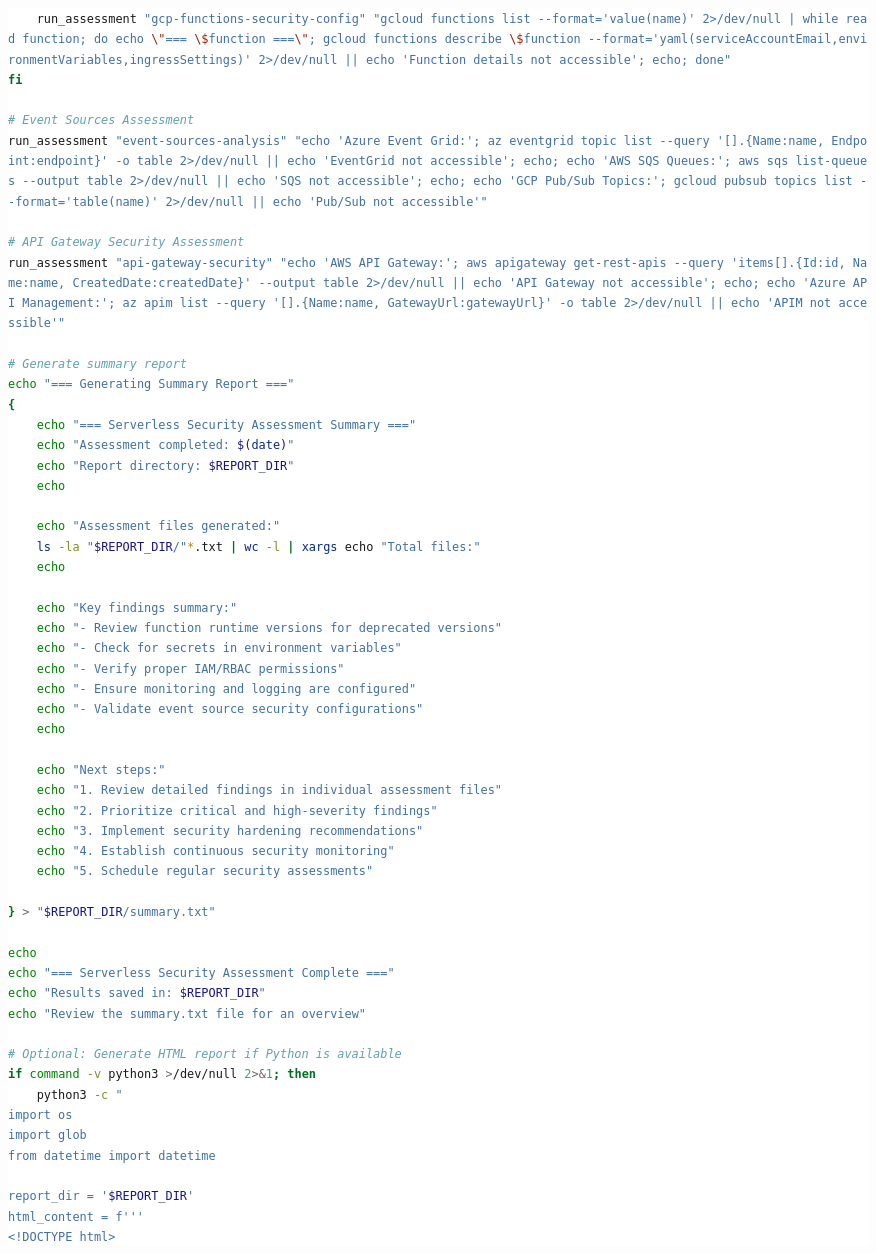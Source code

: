 ```bash
    run_assessment "gcp-functions-security-config" "gcloud functions list --format='value(name)' 2>/dev/null | while read function; do echo \"=== \$function ===\"; gcloud functions describe \$function --format='yaml(serviceAccountEmail,environmentVariables,ingressSettings)' 2>/dev/null || echo 'Function details not accessible'; echo; done"
fi

# Event Sources Assessment
run_assessment "event-sources-analysis" "echo 'Azure Event Grid:'; az eventgrid topic list --query '[].{Name:name, Endpoint:endpoint}' -o table 2>/dev/null || echo 'EventGrid not accessible'; echo; echo 'AWS SQS Queues:'; aws sqs list-queues --output table 2>/dev/null || echo 'SQS not accessible'; echo; echo 'GCP Pub/Sub Topics:'; gcloud pubsub topics list --format='table(name)' 2>/dev/null || echo 'Pub/Sub not accessible'"

# API Gateway Security Assessment
run_assessment "api-gateway-security" "echo 'AWS API Gateway:'; aws apigateway get-rest-apis --query 'items[].{Id:id, Name:name, CreatedDate:createdDate}' --output table 2>/dev/null || echo 'API Gateway not accessible'; echo; echo 'Azure API Management:'; az apim list --query '[].{Name:name, GatewayUrl:gatewayUrl}' -o table 2>/dev/null || echo 'APIM not accessible'"

# Generate summary report
echo "=== Generating Summary Report ==="
{
    echo "=== Serverless Security Assessment Summary ==="
    echo "Assessment completed: $(date)"
    echo "Report directory: $REPORT_DIR"
    echo
    
    echo "Assessment files generated:"
    ls -la "$REPORT_DIR/"*.txt | wc -l | xargs echo "Total files:"
    echo
    
    echo "Key findings summary:"
    echo "- Review function runtime versions for deprecated versions"
    echo "- Check for secrets in environment variables"
    echo "- Verify proper IAM/RBAC permissions"
    echo "- Ensure monitoring and logging are configured"
    echo "- Validate event source security configurations"
    echo
    
    echo "Next steps:"
    echo "1. Review detailed findings in individual assessment files"
    echo "2. Prioritize critical and high-severity findings"
    echo "3. Implement security hardening recommendations"
    echo "4. Establish continuous security monitoring"
    echo "5. Schedule regular security assessments"
    
} > "$REPORT_DIR/summary.txt"

echo
echo "=== Serverless Security Assessment Complete ==="
echo "Results saved in: $REPORT_DIR"
echo "Review the summary.txt file for an overview"

# Optional: Generate HTML report if Python is available
if command -v python3 >/dev/null 2>&1; then
    python3 -c "
import os
import glob
from datetime import datetime

report_dir = '$REPORT_DIR'
html_content = f'''
<!DOCTYPE html>
```
